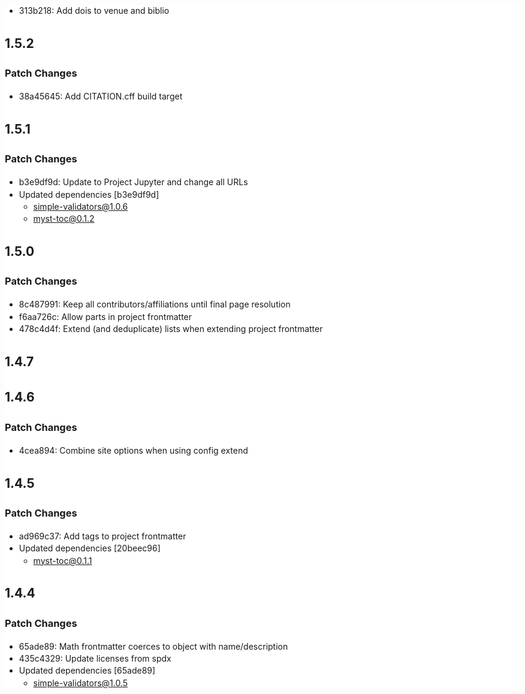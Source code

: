 - 313b218: Add dois to venue and biblio

## 1.5.2

### Patch Changes

- 38a45645: Add CITATION.cff build target

## 1.5.1

### Patch Changes

- b3e9df9d: Update to Project Jupyter and change all URLs
- Updated dependencies [b3e9df9d]
  - simple-validators@1.0.6
  - myst-toc@0.1.2

## 1.5.0

### Patch Changes

- 8c487991: Keep all contributors/affiliations until final page resolution
- f6aa726c: Allow parts in project frontmatter
- 478c4d4f: Extend (and deduplicate) lists when extending project frontmatter

## 1.4.7

## 1.4.6

### Patch Changes

- 4cea894: Combine site options when using config extend

## 1.4.5

### Patch Changes

- ad969c37: Add tags to project frontmatter
- Updated dependencies [20beec96]
  - myst-toc@0.1.1

## 1.4.4

### Patch Changes

- 65ade89: Math frontmatter coerces to object with name/description
- 435c4329: Update licenses from spdx
- Updated dependencies [65ade89]
  - simple-validators@1.0.5
